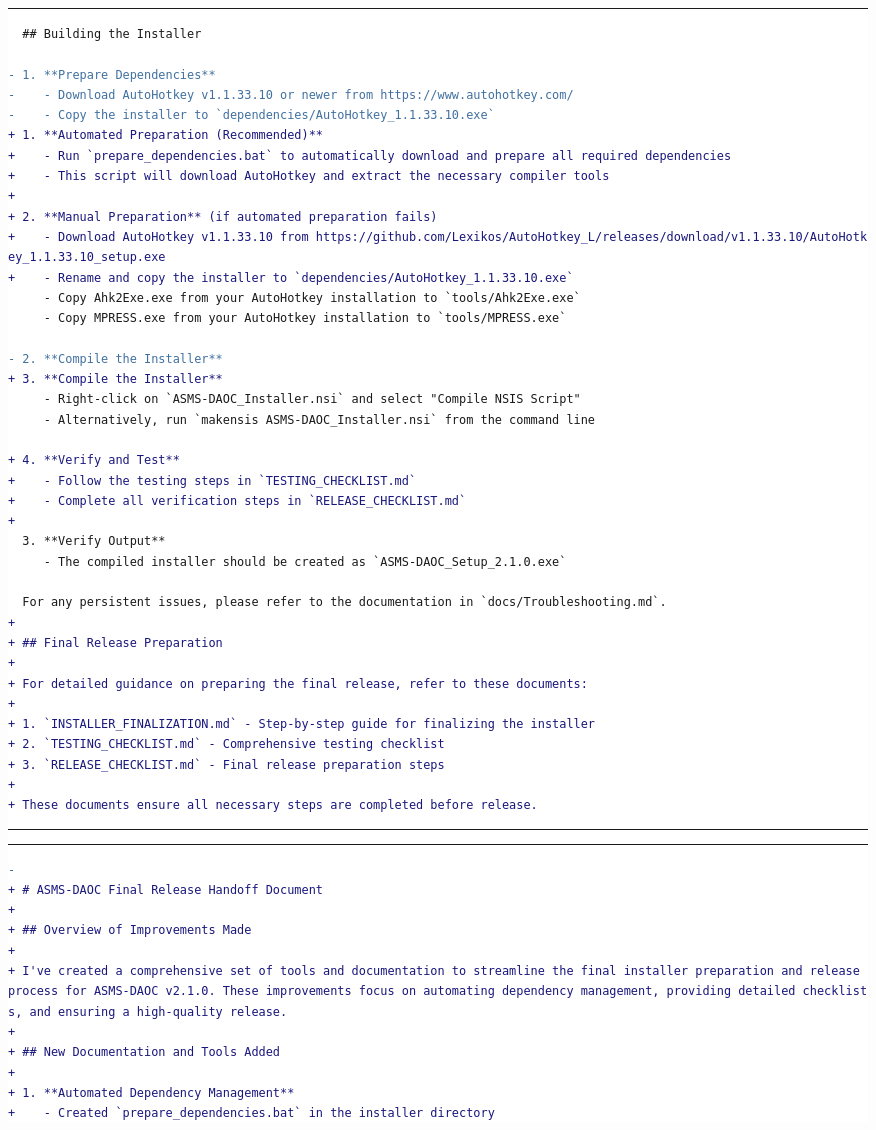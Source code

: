 


---

```diff
  ## Building the Installer
  
- 1. **Prepare Dependencies**
-    - Download AutoHotkey v1.1.33.10 or newer from https://www.autohotkey.com/
-    - Copy the installer to `dependencies/AutoHotkey_1.1.33.10.exe`
+ 1. **Automated Preparation (Recommended)**
+    - Run `prepare_dependencies.bat` to automatically download and prepare all required dependencies
+    - This script will download AutoHotkey and extract the necessary compiler tools
+ 
+ 2. **Manual Preparation** (if automated preparation fails)
+    - Download AutoHotkey v1.1.33.10 from https://github.com/Lexikos/AutoHotkey_L/releases/download/v1.1.33.10/AutoHotkey_1.1.33.10_setup.exe
+    - Rename and copy the installer to `dependencies/AutoHotkey_1.1.33.10.exe`
     - Copy Ahk2Exe.exe from your AutoHotkey installation to `tools/Ahk2Exe.exe`
     - Copy MPRESS.exe from your AutoHotkey installation to `tools/MPRESS.exe`
  
- 2. **Compile the Installer**
+ 3. **Compile the Installer**
     - Right-click on `ASMS-DAOC_Installer.nsi` and select "Compile NSIS Script"
     - Alternatively, run `makensis ASMS-DAOC_Installer.nsi` from the command line
  
+ 4. **Verify and Test**
+    - Follow the testing steps in `TESTING_CHECKLIST.md`
+    - Complete all verification steps in `RELEASE_CHECKLIST.md`
+ 
  3. **Verify Output**
     - The compiled installer should be created as `ASMS-DAOC_Setup_2.1.0.exe`
  
  For any persistent issues, please refer to the documentation in `docs/Troubleshooting.md`.
+ 
+ ## Final Release Preparation
+ 
+ For detailed guidance on preparing the final release, refer to these documents:
+ 
+ 1. `INSTALLER_FINALIZATION.md` - Step-by-step guide for finalizing the installer
+ 2. `TESTING_CHECKLIST.md` - Comprehensive testing checklist
+ 3. `RELEASE_CHECKLIST.md` - Final release preparation steps
+ 
+ These documents ensure all necessary steps are completed before release. 
```

---



---

```diff
- 
+ # ASMS-DAOC Final Release Handoff Document
+ 
+ ## Overview of Improvements Made
+ 
+ I've created a comprehensive set of tools and documentation to streamline the final installer preparation and release process for ASMS-DAOC v2.1.0. These improvements focus on automating dependency management, providing detailed checklists, and ensuring a high-quality release.
+ 
+ ## New Documentation and Tools Added
+ 
+ 1. **Automated Dependency Management**
+    - Created `prepare_dependencies.bat` in the installer directory
```